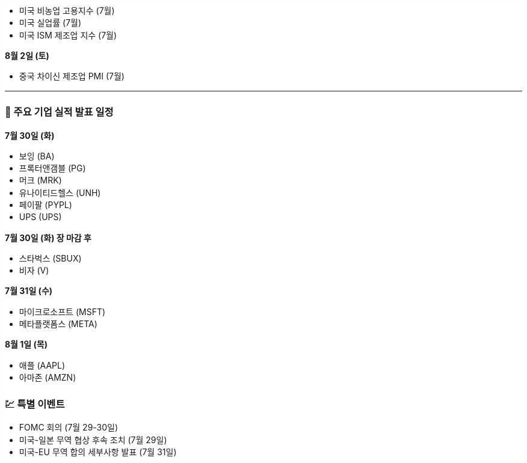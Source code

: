 - 미국 비농업 고용지수 (7월)
- 미국 실업률 (7월)
- 미국 ISM 제조업 지수 (7월)

**8월 2일 (토)**

- 중국 차이신 제조업 PMI (7월)

---

### 🏢 주요 기업 실적 발표 일정

**7월 30일 (화)**

- 보잉 (BA)
- 프록터앤갬블 (PG)
- 머크 (MRK)
- 유나이티드헬스 (UNH)
- 페이팔 (PYPL)
- UPS (UPS)

**7월 30일 (화) 장 마감 후**

- 스타벅스 (SBUX)
- 비자 (V)

**7월 31일 (수)**

- 마이크로소프트 (MSFT)
- 메타플랫폼스 (META)

**8월 1일 (목)**

- 애플 (AAPL)
- 아마존 (AMZN)

### 💹 특별 이벤트

- FOMC 회의 (7월 29-30일)
- 미국-일본 무역 협상 후속 조치 (7월 29일)
- 미국-EU 무역 합의 세부사항 발표 (7월 31일)